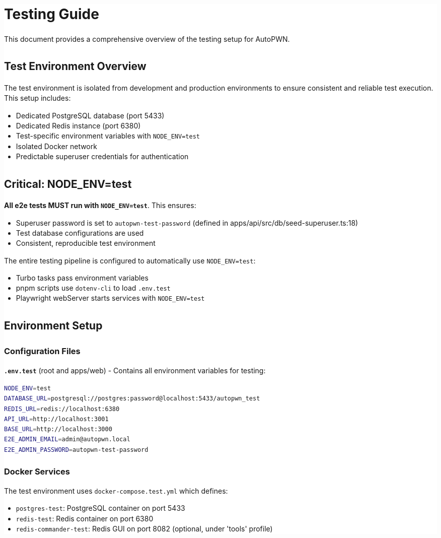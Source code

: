 # Testing Guide

This document provides a comprehensive overview of the testing setup for AutoPWN.

## Test Environment Overview

The test environment is isolated from development and production environments to ensure consistent and reliable test execution. This setup includes:

- Dedicated PostgreSQL database (port 5433)
- Dedicated Redis instance (port 6380)
- Test-specific environment variables with `NODE_ENV=test`
- Isolated Docker network
- Predictable superuser credentials for authentication

## Critical: NODE_ENV=test

**All e2e tests MUST run with `NODE_ENV=test`**. This ensures:

- Superuser password is set to `autopwn-test-password` (defined in apps/api/src/db/seed-superuser.ts:18)
- Test database configurations are used
- Consistent, reproducible test environment

The entire testing pipeline is configured to automatically use `NODE_ENV=test`:
- Turbo tasks pass environment variables
- pnpm scripts use `dotenv-cli` to load `.env.test`
- Playwright webServer starts services with `NODE_ENV=test`

## Environment Setup

### Configuration Files

**`.env.test`** (root and apps/web) - Contains all environment variables for testing:
```bash
NODE_ENV=test
DATABASE_URL=postgresql://postgres:password@localhost:5433/autopwn_test
REDIS_URL=redis://localhost:6380
API_URL=http://localhost:3001
BASE_URL=http://localhost:3000
E2E_ADMIN_EMAIL=admin@autopwn.local
E2E_ADMIN_PASSWORD=autopwn-test-password
```

### Docker Services

The test environment uses `docker-compose.test.yml` which defines:

- `postgres-test`: PostgreSQL container on port 5433
- `redis-test`: Redis container on port 6380
- `redis-commander-test`: Redis GUI on port 8082 (optional, under 'tools' profile)
